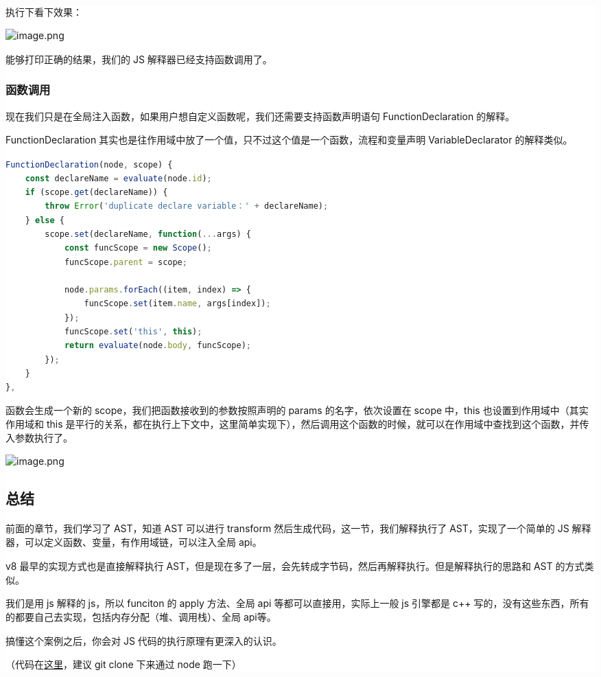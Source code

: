 执行下看下效果：

![image.png](https://p3-juejin.byteimg.com/tos-cn-i-k3u1fbpfcp/328f630546e24fa486ad1a48747ba46f~tplv-k3u1fbpfcp-watermark.image)

能够打印正确的结果，我们的 JS 解释器已经支持函数调用了。

### 函数调用
现在我们只是在全局注入函数，如果用户想自定义函数呢，我们还需要支持函数声明语句 FunctionDeclaration 的解释。

FunctionDeclaration 其实也是往作用域中放了一个值，只不过这个值是一个函数，流程和变量声明 VariableDeclarator 的解释类似。

```javascript
FunctionDeclaration(node, scope) {
    const declareName = evaluate(node.id);
    if (scope.get(declareName)) {
        throw Error('duplicate declare variable：' + declareName);
    } else {
        scope.set(declareName, function(...args) {
            const funcScope = new Scope();
            funcScope.parent = scope;

            node.params.forEach((item, index) => {
                funcScope.set(item.name, args[index]);
            });
            funcScope.set('this', this);
            return evaluate(node.body, funcScope);
        });
    }
},
```
函数会生成一个新的 scope，我们把函数接收到的参数按照声明的 params 的名字，依次设置在 scope 中，this 也设置到作用域中（其实作用域和 this 是平行的关系，都在执行上下文中，这里简单实现下），然后调用这个函数的时候，就可以在作用域中查找到这个函数，并传入参数执行了。


![image.png](https://p1-juejin.byteimg.com/tos-cn-i-k3u1fbpfcp/352e6c193f2c4d95aad7977b2a22f30f~tplv-k3u1fbpfcp-watermark.image)

## 总结

前面的章节，我们学习了 AST，知道 AST 可以进行 transform 然后生成代码，这一节，我们解释执行了 AST，实现了一个简单的 JS 解释器，可以定义函数、变量，有作用域链，可以注入全局 api。

v8 最早的实现方式也是直接解释执行 AST，但是现在多了一层，会先转成字节码，然后再解释执行。但是解释执行的思路和 AST 的方式类似。

我们是用 js 解释的 js，所以 funciton 的 apply 方法、全局 api 等都可以直接用，实际上一般 js 引擎都是 c++ 写的，没有这些东西，所有的都要自己去实现，包括内存分配（堆、调用栈）、全局 api等。

搞懂这个案例之后，你会对 JS 代码的执行原理有更深入的认识。

（代码在[这里](https://github.com/QuarkGluonPlasma/babel-plugin-exercize)，建议 git clone 下来通过 node 跑一下）


